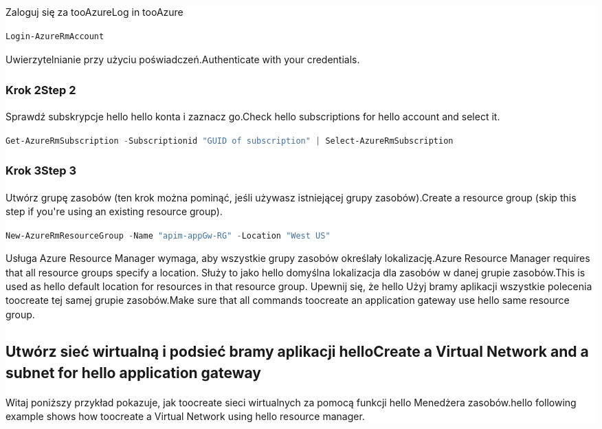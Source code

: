 <span data-ttu-id="a8e89-151">Zaloguj się za tooAzure</span><span class="sxs-lookup"><span data-stu-id="a8e89-151">Log in tooAzure</span></span>

```powershell
Login-AzureRmAccount
```

<span data-ttu-id="a8e89-152">Uwierzytelnianie przy użyciu poświadczeń.</span><span class="sxs-lookup"><span data-stu-id="a8e89-152">Authenticate with your credentials.</span></span><BR>

### <a name="step-2"></a><span data-ttu-id="a8e89-153">Krok 2</span><span class="sxs-lookup"><span data-stu-id="a8e89-153">Step 2</span></span>

<span data-ttu-id="a8e89-154">Sprawdź subskrypcje hello hello konta i zaznacz go.</span><span class="sxs-lookup"><span data-stu-id="a8e89-154">Check hello subscriptions for hello account and select it.</span></span>

```powershell
Get-AzureRmSubscription -Subscriptionid "GUID of subscription" | Select-AzureRmSubscription
```

### <a name="step-3"></a><span data-ttu-id="a8e89-155">Krok 3</span><span class="sxs-lookup"><span data-stu-id="a8e89-155">Step 3</span></span>

<span data-ttu-id="a8e89-156">Utwórz grupę zasobów (ten krok można pominąć, jeśli używasz istniejącej grupy zasobów).</span><span class="sxs-lookup"><span data-stu-id="a8e89-156">Create a resource group (skip this step if you're using an existing resource group).</span></span>

```powershell
New-AzureRmResourceGroup -Name "apim-appGw-RG" -Location "West US"
```
<span data-ttu-id="a8e89-157">Usługa Azure Resource Manager wymaga, aby wszystkie grupy zasobów określały lokalizację.</span><span class="sxs-lookup"><span data-stu-id="a8e89-157">Azure Resource Manager requires that all resource groups specify a location.</span></span> <span data-ttu-id="a8e89-158">Służy to jako hello domyślna lokalizacja dla zasobów w danej grupie zasobów.</span><span class="sxs-lookup"><span data-stu-id="a8e89-158">This is used as hello default location for resources in that resource group.</span></span> <span data-ttu-id="a8e89-159">Upewnij się, że hello Użyj bramy aplikacji wszystkie polecenia toocreate tej samej grupie zasobów.</span><span class="sxs-lookup"><span data-stu-id="a8e89-159">Make sure that all commands toocreate an application gateway use hello same resource group.</span></span>

## <a name="create-a-virtual-network-and-a-subnet-for-hello-application-gateway"></a><span data-ttu-id="a8e89-160">Utwórz sieć wirtualną i podsieć bramy aplikacji hello</span><span class="sxs-lookup"><span data-stu-id="a8e89-160">Create a Virtual Network and a subnet for hello application gateway</span></span>

<span data-ttu-id="a8e89-161">Witaj poniższy przykład pokazuje, jak toocreate sieci wirtualnych za pomocą funkcji hello Menedżera zasobów.</span><span class="sxs-lookup"><span data-stu-id="a8e89-161">hello following example shows how toocreate a Virtual Network using hello resource manager.</span></span>
